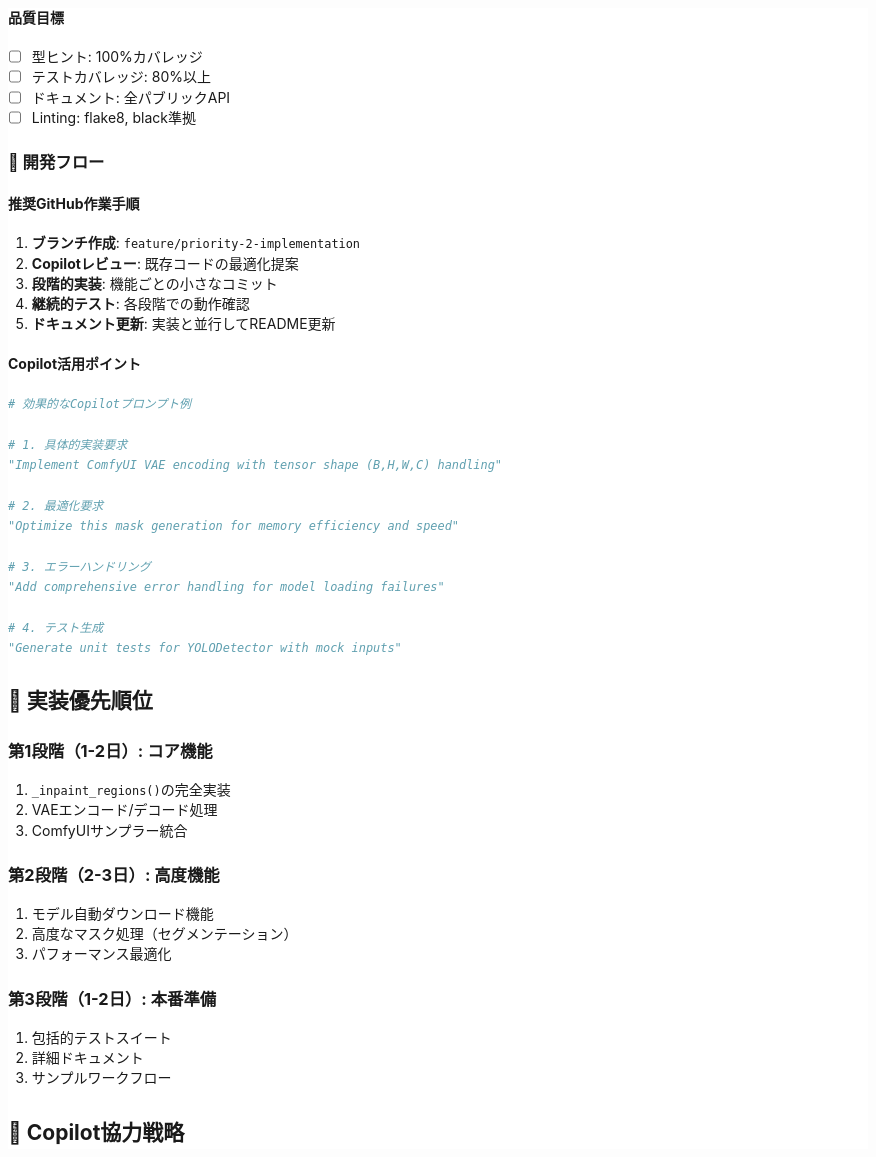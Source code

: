 #### 品質目標
- [ ] 型ヒント: 100%カバレッジ
- [ ] テストカバレッジ: 80%以上
- [ ] ドキュメント: 全パブリックAPI
- [ ] Linting: flake8, black準拠

### 🔄 開発フロー

#### 推奨GitHub作業手順
1. **ブランチ作成**: `feature/priority-2-implementation`
2. **Copilotレビュー**: 既存コードの最適化提案
3. **段階的実装**: 機能ごとの小さなコミット
4. **継続的テスト**: 各段階での動作確認
5. **ドキュメント更新**: 実装と並行してREADME更新

#### Copilot活用ポイント
```python
# 効果的なCopilotプロンプト例

# 1. 具体的実装要求
"Implement ComfyUI VAE encoding with tensor shape (B,H,W,C) handling"

# 2. 最適化要求  
"Optimize this mask generation for memory efficiency and speed"

# 3. エラーハンドリング
"Add comprehensive error handling for model loading failures"

# 4. テスト生成
"Generate unit tests for YOLODetector with mock inputs"
```

## 📁 実装優先順位

### 第1段階（1-2日）: コア機能
1. `_inpaint_regions()`の完全実装
2. VAEエンコード/デコード処理
3. ComfyUIサンプラー統合

### 第2段階（2-3日）: 高度機能
1. モデル自動ダウンロード機能
2. 高度なマスク処理（セグメンテーション）
3. パフォーマンス最適化

### 第3段階（1-2日）: 本番準備
1. 包括的テストスイート
2. 詳細ドキュメント
3. サンプルワークフロー

## 🤖 Copilot協力戦略

